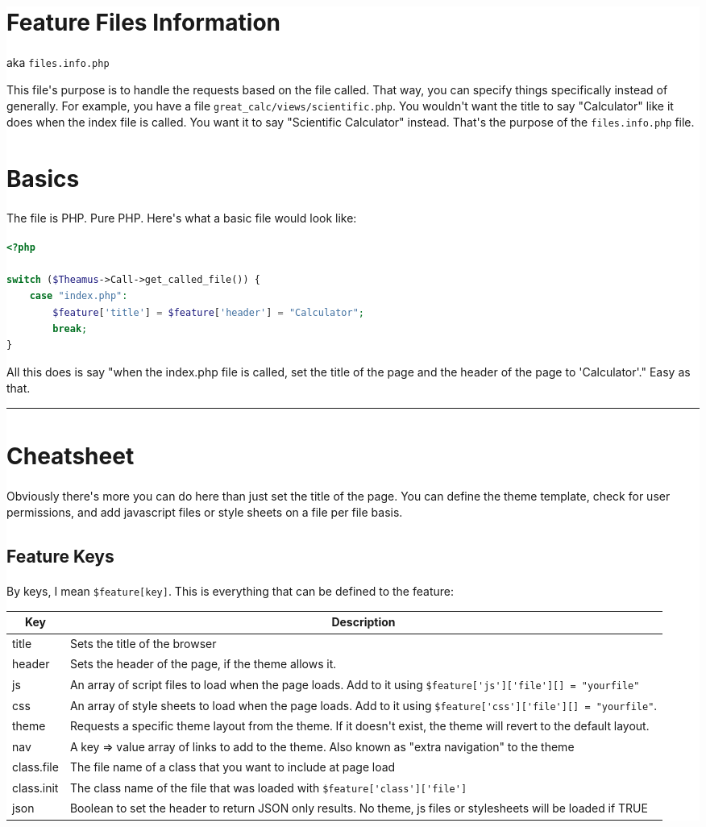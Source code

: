 # Feature Files Information
aka `files.info.php`

This file's purpose is to handle the requests based on the file called. That way, you can specify things specifically instead of generally. For example, you have a file `great_calc/views/scientific.php`. You wouldn't want the title to say "Calculator" like it does when the index file is called. You want it to say "Scientific Calculator" instead. That's the purpose of the `files.info.php` file.

# Basics
The file is PHP. Pure PHP. Here's what a basic file would look like:

```php
<?php

switch ($Theamus->Call->get_called_file()) {
    case "index.php":
        $feature['title'] = $feature['header'] = "Calculator";
        break;
}
```

All this does is say "when the index.php file is called, set the title of the page and the header of the page to 'Calculator'." Easy as that.

---

# Cheatsheet
Obviously there's more you can do here than just set the title of the page. You can define the theme template, check for user permissions, and add javascript files or style sheets on a file per file basis.

## Feature Keys
By keys, I mean `$feature[key]`. This is everything that can be defined to the feature:

|Key|Description|
| --- | ---|
|title|Sets the title of the browser|
|header|Sets the header of the page, if the theme allows it.|
|js|An array of script files to load when the page loads. Add to it using `$feature['js']['file'][] = "yourfile"`|
|css|An array of style sheets to load when the page loads. Add to it using `$feature['css']['file'][] = "yourfile"`.|
|theme|Requests a specific theme layout from the theme. If it doesn't exist, the theme will revert to the default layout.|
|nav|A key => value array of links to add to the theme. Also known as "extra navigation" to the theme|
|class.file|The file name of a class that you want to include at page load|
|class.init|The class name of the file that was loaded with `$feature['class']['file']`|
|json|Boolean to set the header to return JSON only results. No theme, js files or stylesheets will be loaded if TRUE|

